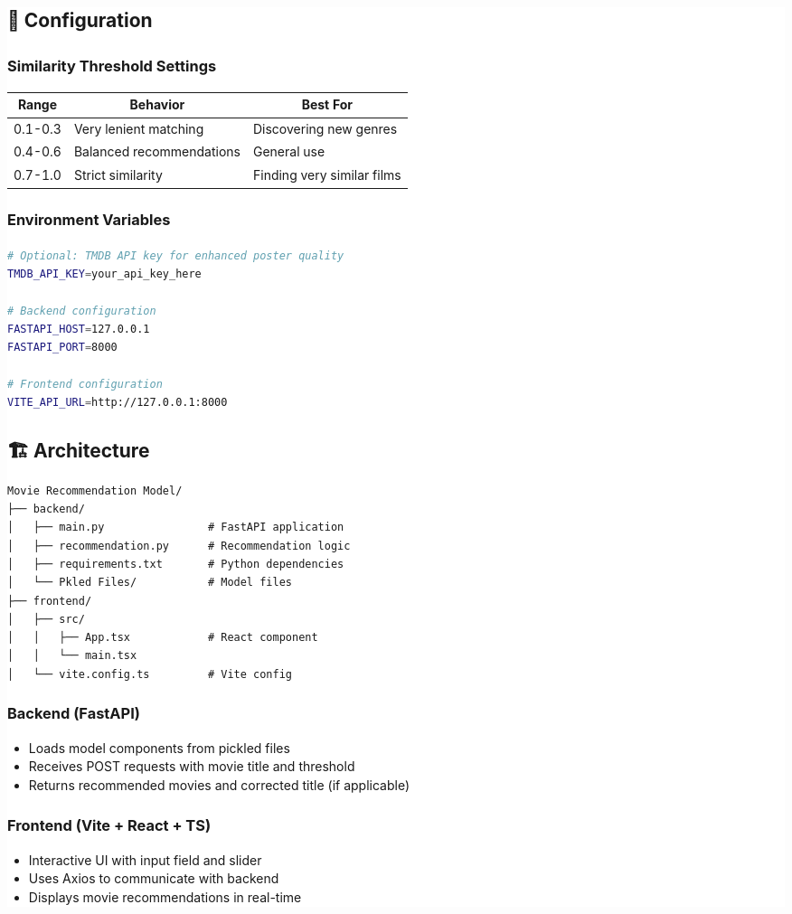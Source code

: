 ## 🔧 Configuration

### **Similarity Threshold Settings**

| Range | Behavior | Best For |
|-------|----------|----------|
| 0.1-0.3 | Very lenient matching | Discovering new genres |
| 0.4-0.6 | Balanced recommendations | General use |
| 0.7-1.0 | Strict similarity | Finding very similar films |

### **Environment Variables**

```bash
# Optional: TMDB API key for enhanced poster quality
TMDB_API_KEY=your_api_key_here

# Backend configuration
FASTAPI_HOST=127.0.0.1
FASTAPI_PORT=8000

# Frontend configuration
VITE_API_URL=http://127.0.0.1:8000
```

## 🏗️ Architecture

```
Movie Recommendation Model/
├── backend/
│   ├── main.py                # FastAPI application
│   ├── recommendation.py      # Recommendation logic
│   ├── requirements.txt       # Python dependencies
│   └── Pkled Files/           # Model files
├── frontend/
│   ├── src/
│   │   ├── App.tsx            # React component
│   │   └── main.tsx
│   └── vite.config.ts         # Vite config
```

### Backend (FastAPI)
- Loads model components from pickled files
- Receives POST requests with movie title and threshold
- Returns recommended movies and corrected title (if applicable)

### Frontend (Vite + React + TS)
- Interactive UI with input field and slider
- Uses Axios to communicate with backend
- Displays movie recommendations in real-time
